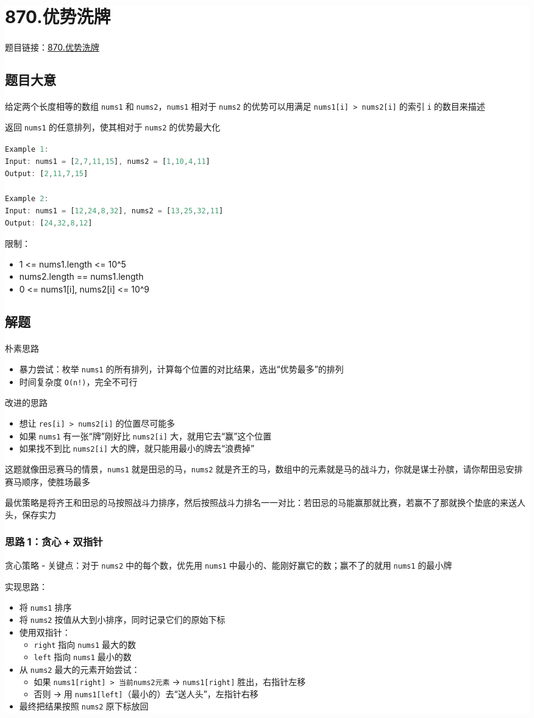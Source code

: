 # 870.优势洗牌

题目链接：[870.优势洗牌](https://leetcode.cn/problems/advantage-shuffle/)

## 题目大意

给定两个长度相等的数组 `nums1` 和 `nums2`，`nums1` 相对于 `nums2` 的优势可以用满足 `nums1[i] > nums2[i]` 的索引 `i` 的数目来描述

返回 `nums1` 的任意排列，使其相对于 `nums2` 的优势最大化

```js
Example 1:
Input: nums1 = [2,7,11,15], nums2 = [1,10,4,11]
Output: [2,11,7,15]

Example 2:
Input: nums1 = [12,24,8,32], nums2 = [13,25,32,11]
Output: [24,32,8,12]
```

限制：
- 1 <= nums1.length <= 10^5
- nums2.length == nums1.length
- 0 <= nums1[i], nums2[i] <= 10^9

## 解题

朴素思路
- 暴力尝试：枚举 `nums1` 的所有排列，计算每个位置的对比结果，选出“优势最多”的排列
- 时间复杂度 `O(n!)`，完全不可行

改进的思路
- 想让 `res[i] > nums2[i]` 的位置尽可能多
- 如果 `nums1` 有一张“牌”刚好比 `nums2[i]` 大，就用它去“赢”这个位置
- 如果找不到比 `nums2[i]` 大的牌，就只能用最小的牌去“浪费掉”

这题就像田忌赛马的情景，`nums1` 就是田忌的马，`nums2` 就是齐王的马，数组中的元素就是马的战斗力，你就是谋士孙膑，请你帮田忌安排赛马顺序，使胜场最多

最优策略是将齐王和田忌的马按照战斗力排序，然后按照战斗力排名一一对比：若田忌的马能赢那就比赛，若赢不了那就换个垫底的来送人头，保存实力

### 思路 1：贪心 + 双指针

贪心策略 - 关键点：对于 `nums2` 中的每个数，优先用 `nums1` 中最小的、能刚好赢它的数；赢不了的就用 `nums1` 的最小牌

实现思路：
- 将 `nums1` 排序
- 将 `nums2` 按值从大到小排序，同时记录它们的原始下标
- 使用双指针：
  - `right` 指向 `nums1` 最大的数
  - `left` 指向 `nums1` 最小的数
- 从 `nums2` 最大的元素开始尝试：
  - 如果 `nums1[right] > 当前nums2元素` → `nums1[right]` 胜出，右指针左移
  - 否则 → 用 `nums1[left]`（最小的）去“送人头”，左指针右移
- 最终把结果按照 `nums2` 原下标放回
